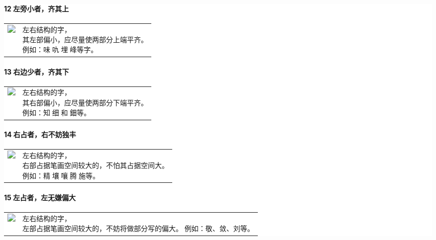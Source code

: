 #### 12 左旁小者，齐其上

<table>
    <tr>
        <td>
            <img src="https://cdn.jsdelivr.net/gh/pu-007/pu-007.github.io@master/static/images/hzy-92/12.png" height=250px>
        </td>
        <td>
            左右结构的字，<br>
            其左部偏小，应尽量使两部分上端平齐。<br>
            例如：味 㕤 埋 峰等字。
        </td>
    </tr>
</table>

#### 13 右边少者，齐其下

<table>
    <tr>
        <td>
            <img src="https://cdn.jsdelivr.net/gh/pu-007/pu-007.github.io@master/static/images/hzy-92/13.png" height=250px>
        </td>
        <td>
            左右结构的字，<br>
            其右部偏小，应尽量使两部分下端平齐。<br>
            例如：知 细 和 鈿等。
        </td>
    </tr>
</table>

#### 14 右占者，右不妨独丰

<table>
    <tr>
        <td>
            <img src="https://cdn.jsdelivr.net/gh/pu-007/pu-007.github.io@master/static/images/hzy-92/14.png" height=250px>
        </td>
        <td>
            左右结构的字，<br>
            右部占据笔画空间较大的，不怕其占据空间大。<br>
            例如：精 壤 嚷 腾 施等。
        </td>
    </tr>
</table>

#### 15 左占者，左无嫌偏大

<table>
    <tr>
        <td>
            <img src="https://cdn.jsdelivr.net/gh/pu-007/pu-007.github.io@master/static/images/hzy-92/15.png" height=250px>
        </td>
        <td>
            左右结构的字，<br>
            左部占据笔画空间较大的，不妨将做部分写的偏大。
            例如：敬、敛、刘等。
        </td>
    </tr>
</table>
